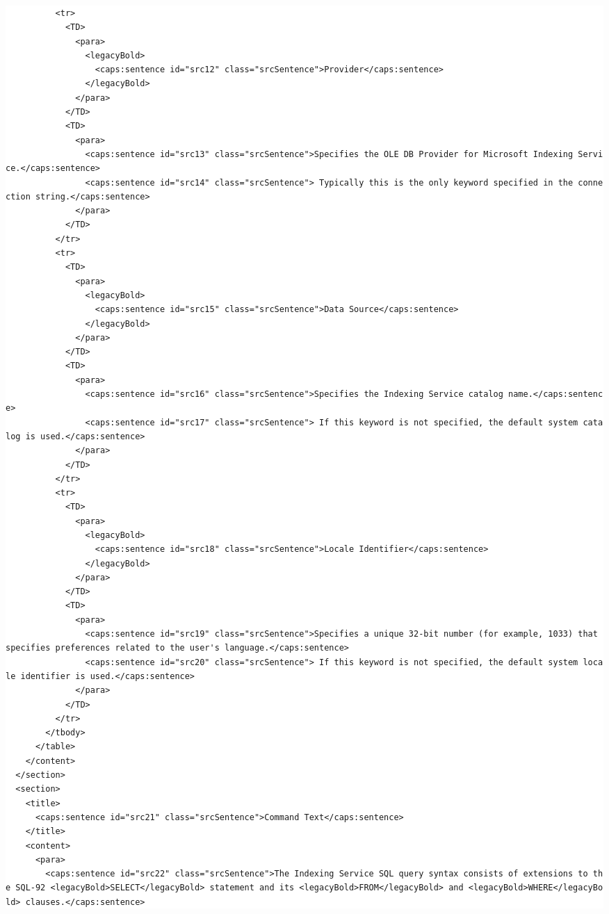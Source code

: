               <tr>
                <TD>
                  <para>
                    <legacyBold>
                      <caps:sentence id="src12" class="srcSentence">Provider</caps:sentence>
                    </legacyBold>
                  </para>
                </TD>
                <TD>
                  <para>
                    <caps:sentence id="src13" class="srcSentence">Specifies the OLE DB Provider for Microsoft Indexing Service.</caps:sentence>
                    <caps:sentence id="src14" class="srcSentence"> Typically this is the only keyword specified in the connection string.</caps:sentence>
                  </para>
                </TD>
              </tr>
              <tr>
                <TD>
                  <para>
                    <legacyBold>
                      <caps:sentence id="src15" class="srcSentence">Data Source</caps:sentence>
                    </legacyBold>
                  </para>
                </TD>
                <TD>
                  <para>
                    <caps:sentence id="src16" class="srcSentence">Specifies the Indexing Service catalog name.</caps:sentence>
                    <caps:sentence id="src17" class="srcSentence"> If this keyword is not specified, the default system catalog is used.</caps:sentence>
                  </para>
                </TD>
              </tr>
              <tr>
                <TD>
                  <para>
                    <legacyBold>
                      <caps:sentence id="src18" class="srcSentence">Locale Identifier</caps:sentence>
                    </legacyBold>
                  </para>
                </TD>
                <TD>
                  <para>
                    <caps:sentence id="src19" class="srcSentence">Specifies a unique 32-bit number (for example, 1033) that specifies preferences related to the user's language.</caps:sentence>
                    <caps:sentence id="src20" class="srcSentence"> If this keyword is not specified, the default system locale identifier is used.</caps:sentence>
                  </para>
                </TD>
              </tr>
            </tbody>
          </table>
        </content>
      </section>
      <section>
        <title>
          <caps:sentence id="src21" class="srcSentence">Command Text</caps:sentence>
        </title>
        <content>
          <para>
            <caps:sentence id="src22" class="srcSentence">The Indexing Service SQL query syntax consists of extensions to the SQL-92 <legacyBold>SELECT</legacyBold> statement and its <legacyBold>FROM</legacyBold> and <legacyBold>WHERE</legacyBold> clauses.</caps:sentence>